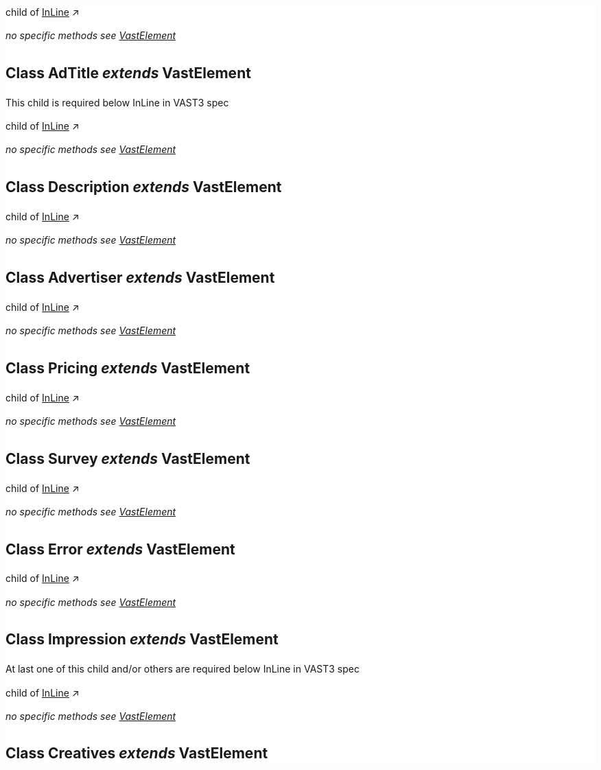 child of [InLine](#InLine_6) ↗

_no specific methods see [VastElement](#VastElement)_
<a id="AdTitle_8" name="AdTitle_8"></a>
## Class AdTitle _extends_ VastElement

This child is required below InLine in VAST3 spec

child of [InLine](#InLine_6) ↗

_no specific methods see [VastElement](#VastElement)_
<a id="Description_9" name="Description_9"></a>
## Class Description _extends_ VastElement

child of [InLine](#InLine_6) ↗

_no specific methods see [VastElement](#VastElement)_
<a id="Advertiser_10" name="Advertiser_10"></a>
## Class Advertiser _extends_ VastElement

child of [InLine](#InLine_6) ↗

_no specific methods see [VastElement](#VastElement)_
<a id="Pricing_11" name="Pricing_11"></a>
## Class Pricing _extends_ VastElement

child of [InLine](#InLine_6) ↗

_no specific methods see [VastElement](#VastElement)_
<a id="Survey_12" name="Survey_12"></a>
## Class Survey _extends_ VastElement

child of [InLine](#InLine_6) ↗

_no specific methods see [VastElement](#VastElement)_
<a id="Error_13" name="Error_13"></a>
## Class Error _extends_ VastElement

child of [InLine](#InLine_6) ↗

_no specific methods see [VastElement](#VastElement)_
<a id="Impression_14" name="Impression_14"></a>
## Class Impression _extends_ VastElement

At last one of this child and/or others are required below InLine in VAST3 spec

child of [InLine](#InLine_6) ↗

_no specific methods see [VastElement](#VastElement)_
<a id="Creatives_15" name="Creatives_15"></a>
## Class Creatives _extends_ VastElement
